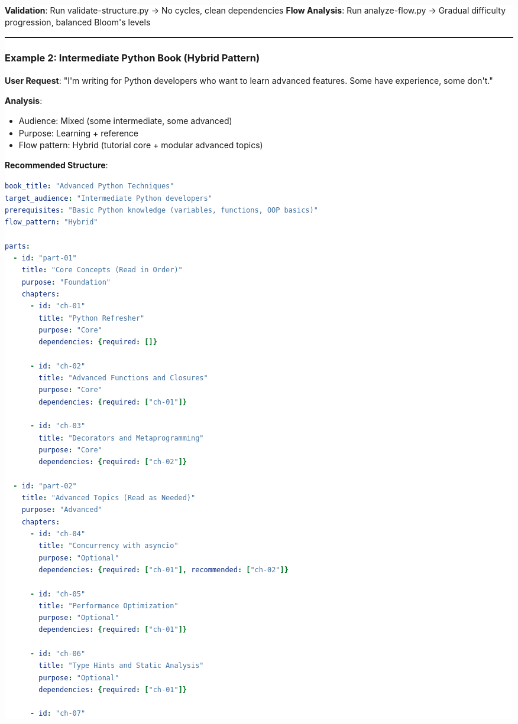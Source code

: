 ```yaml
```

**Validation**: Run validate-structure.py → No cycles, clean dependencies
**Flow Analysis**: Run analyze-flow.py → Gradual difficulty progression, balanced Bloom's levels

---

### Example 2: Intermediate Python Book (Hybrid Pattern)

**User Request**: "I'm writing for Python developers who want to learn advanced features. Some have experience, some don't."

**Analysis**:
- Audience: Mixed (some intermediate, some advanced)
- Purpose: Learning + reference
- Flow pattern: Hybrid (tutorial core + modular advanced topics)

**Recommended Structure**:

```yaml
book_title: "Advanced Python Techniques"
target_audience: "Intermediate Python developers"
prerequisites: "Basic Python knowledge (variables, functions, OOP basics)"
flow_pattern: "Hybrid"

parts:
  - id: "part-01"
    title: "Core Concepts (Read in Order)"
    purpose: "Foundation"
    chapters:
      - id: "ch-01"
        title: "Python Refresher"
        purpose: "Core"
        dependencies: {required: []}

      - id: "ch-02"
        title: "Advanced Functions and Closures"
        purpose: "Core"
        dependencies: {required: ["ch-01"]}

      - id: "ch-03"
        title: "Decorators and Metaprogramming"
        purpose: "Core"
        dependencies: {required: ["ch-02"]}

  - id: "part-02"
    title: "Advanced Topics (Read as Needed)"
    purpose: "Advanced"
    chapters:
      - id: "ch-04"
        title: "Concurrency with asyncio"
        purpose: "Optional"
        dependencies: {required: ["ch-01"], recommended: ["ch-02"]}

      - id: "ch-05"
        title: "Performance Optimization"
        purpose: "Optional"
        dependencies: {required: ["ch-01"]}

      - id: "ch-06"
        title: "Type Hints and Static Analysis"
        purpose: "Optional"
        dependencies: {required: ["ch-01"]}

      - id: "ch-07"
```